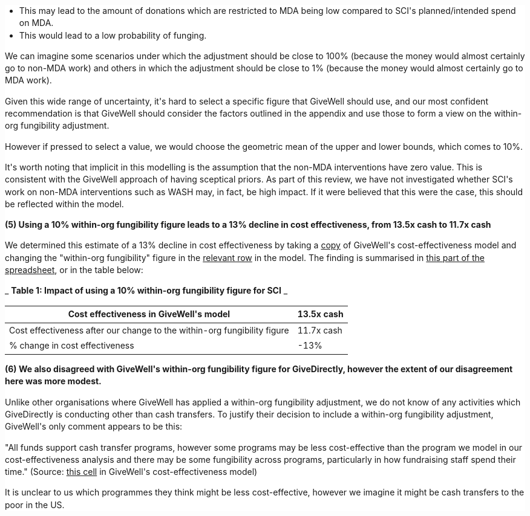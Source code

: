 - This may lead to the amount of donations which are restricted to MDA being low compared to SCI's planned/intended spend on MDA.
- This would lead to a low probability of funging.

We can imagine some scenarios under which the adjustment should be close to 100% (because the money would almost certainly go to non-MDA work) and others in which the adjustment should be close to 1% (because the money would almost certainly go to MDA work).

Given this wide range of uncertainty, it's hard to select a specific figure that GiveWell should use, and our most confident recommendation is that GiveWell should consider the factors outlined in the appendix and use those to form a view on the within-org fungibility adjustment.

However if pressed to select a value, we would choose the geometric mean of the upper and lower bounds, which comes to 10%.

It's worth noting that implicit in this modelling is the assumption that the non-MDA interventions have zero value. This is consistent with the GiveWell approach of having sceptical priors. As part of this review, we have not investigated whether SCI's work on non-MDA interventions such as WASH may, in fact, be high impact. If it were believed that this were the case, this should be reflected within the model.

**(5) Using a 10% within-org fungibility figure leads to a 13% decline in cost effectiveness, from 13.5x cash to 11.7x cash**

We determined this estimate of a 13% decline in cost effectiveness by taking a [copy](https://docs.google.com/spreadsheets/d/1SruChi2nuGEQfzMA5toUW_QTurR6HbjivKb2WEWwWIA/edit#gid=1960372681) of GiveWell's cost-effectiveness model and changing the "within-org fungibility" figure in the [relevant row](https://docs.google.com/spreadsheets/d/1SruChi2nuGEQfzMA5toUW_QTurR6HbjivKb2WEWwWIA/edit#gid=1346718756&range=58:58) in the model. The finding is summarised in [this part of the spreadsheet](https://docs.google.com/spreadsheets/d/1SruChi2nuGEQfzMA5toUW_QTurR6HbjivKb2WEWwWIA/edit#gid=1960372681&range=B30:E42), or in the table below:

_ **Table 1: Impact of using a 10% within-org fungibility figure for SCI** _

| Cost effectiveness in GiveWell's model | 13.5x cash |
| --- | --- |
| Cost effectiveness after our change to the within-org fungibility figure | 11.7x cash |
| % change in cost effectiveness | -13% |

**(6) We also disagreed with GiveWell's within-org fungibility figure for GiveDirectly, however the extent of our disagreement here was more modest.**

Unlike other organisations where GiveWell has applied a within-org fungibility adjustment, we do not know of any activities which GiveDirectly is conducting other than cash transfers. To justify their decision to include a within-org fungibility adjustment, GiveWell's only comment appears to be this:

"All funds support cash transfer programs, however some programs may be less cost-effective than the program we model in our cost-effectiveness analysis and there may be some fungibility across programs, particularly in how fundraising staff spend their time." (Source: [this cell](https://docs.google.com/spreadsheets/d/1tytvmV_32H8XGGRJlUzRDTKTHrdevPIYmb_uc6aLeas/edit#gid=1680005064&range=B63) in GiveWell's cost-effectiveness model)

It is unclear to us which programmes they think might be less cost-effective, however we imagine it might be cash transfers to the poor in the US.
